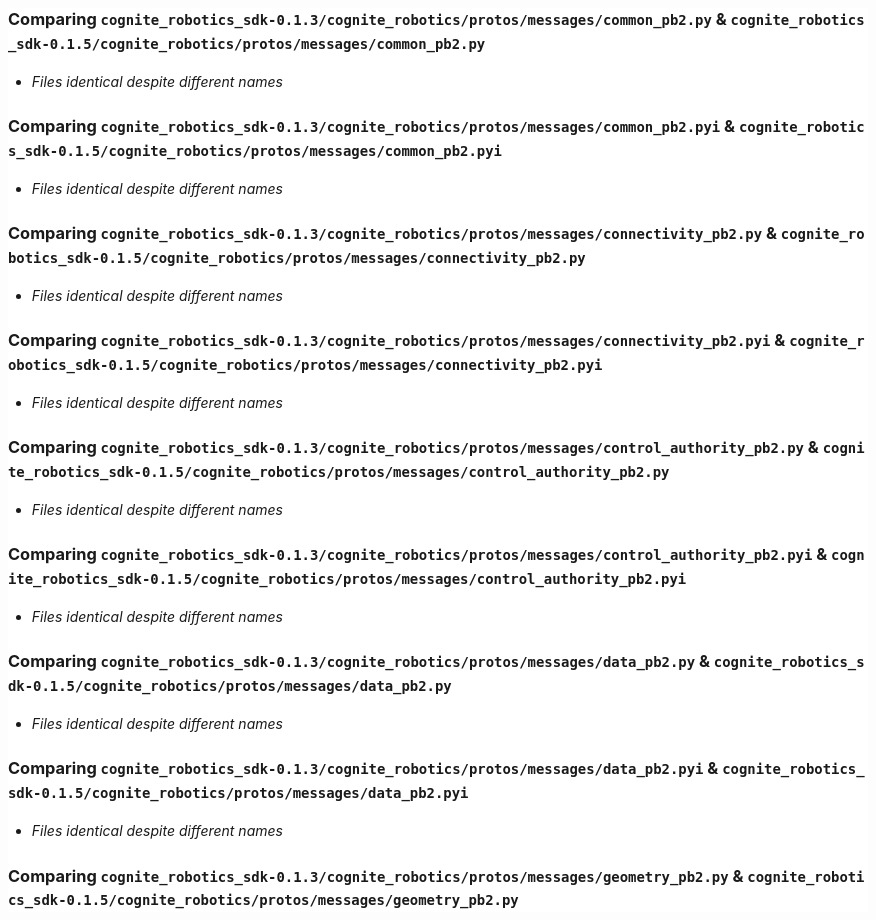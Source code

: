 ### Comparing `cognite_robotics_sdk-0.1.3/cognite_robotics/protos/messages/common_pb2.py` & `cognite_robotics_sdk-0.1.5/cognite_robotics/protos/messages/common_pb2.py`

 * *Files identical despite different names*

### Comparing `cognite_robotics_sdk-0.1.3/cognite_robotics/protos/messages/common_pb2.pyi` & `cognite_robotics_sdk-0.1.5/cognite_robotics/protos/messages/common_pb2.pyi`

 * *Files identical despite different names*

### Comparing `cognite_robotics_sdk-0.1.3/cognite_robotics/protos/messages/connectivity_pb2.py` & `cognite_robotics_sdk-0.1.5/cognite_robotics/protos/messages/connectivity_pb2.py`

 * *Files identical despite different names*

### Comparing `cognite_robotics_sdk-0.1.3/cognite_robotics/protos/messages/connectivity_pb2.pyi` & `cognite_robotics_sdk-0.1.5/cognite_robotics/protos/messages/connectivity_pb2.pyi`

 * *Files identical despite different names*

### Comparing `cognite_robotics_sdk-0.1.3/cognite_robotics/protos/messages/control_authority_pb2.py` & `cognite_robotics_sdk-0.1.5/cognite_robotics/protos/messages/control_authority_pb2.py`

 * *Files identical despite different names*

### Comparing `cognite_robotics_sdk-0.1.3/cognite_robotics/protos/messages/control_authority_pb2.pyi` & `cognite_robotics_sdk-0.1.5/cognite_robotics/protos/messages/control_authority_pb2.pyi`

 * *Files identical despite different names*

### Comparing `cognite_robotics_sdk-0.1.3/cognite_robotics/protos/messages/data_pb2.py` & `cognite_robotics_sdk-0.1.5/cognite_robotics/protos/messages/data_pb2.py`

 * *Files identical despite different names*

### Comparing `cognite_robotics_sdk-0.1.3/cognite_robotics/protos/messages/data_pb2.pyi` & `cognite_robotics_sdk-0.1.5/cognite_robotics/protos/messages/data_pb2.pyi`

 * *Files identical despite different names*

### Comparing `cognite_robotics_sdk-0.1.3/cognite_robotics/protos/messages/geometry_pb2.py` & `cognite_robotics_sdk-0.1.5/cognite_robotics/protos/messages/geometry_pb2.py`
